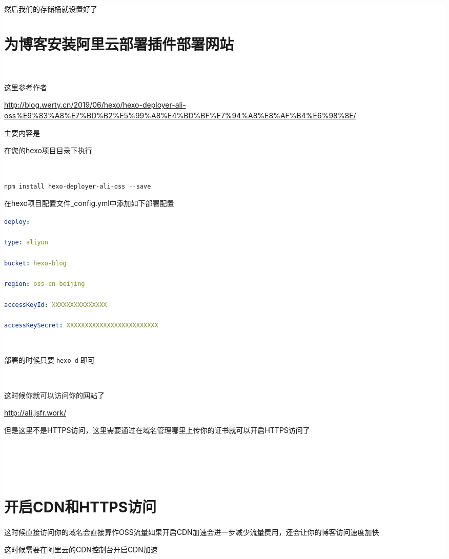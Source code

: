 然后我们的存储桶就设置好了

为博客安装阿里云部署插件部署网站
================================

 

这里参考作者

<http://blog.werty.cn/2019/06/hexo/hexo-deployer-ali-oss%E9%83%A8%E7%BD%B2%E5%99%A8%E4%BD%BF%E7%94%A8%E8%AF%B4%E6%98%8E/>

主要内容是

在您的hexo项目目录下执行

 

```powershell 
npm install hexo-deployer-ali-oss --save
```

在hexo项目配置文件_config.yml中添加如下部署配置
```yaml
deploy:

type: aliyun

bucket: hexo-blog

region: oss-cn-beijing

accessKeyId: XXXXXXXXXXXXXXX

accessKeySecret: XXXXXXXXXXXXXXXXXXXXXXXXX
```
 

部署的时候只要 `hexo d` 即可

 

这时候你就可以访问你的网站了

<http://ali.jsfr.work/>

但是这里不是HTTPS访问，这里需要通过在域名管理哪里上传你的证书就可以开启HTTPS访问了

 
=

开启CDN和HTTPS访问
==================

这时候直接访问你的域名会直接算作OSS流量如果开启CDN加速会进一步减少流量费用，还会让你的博客访问速度加快

这时候需要在阿里云的CDN控制台开启CDN加速
